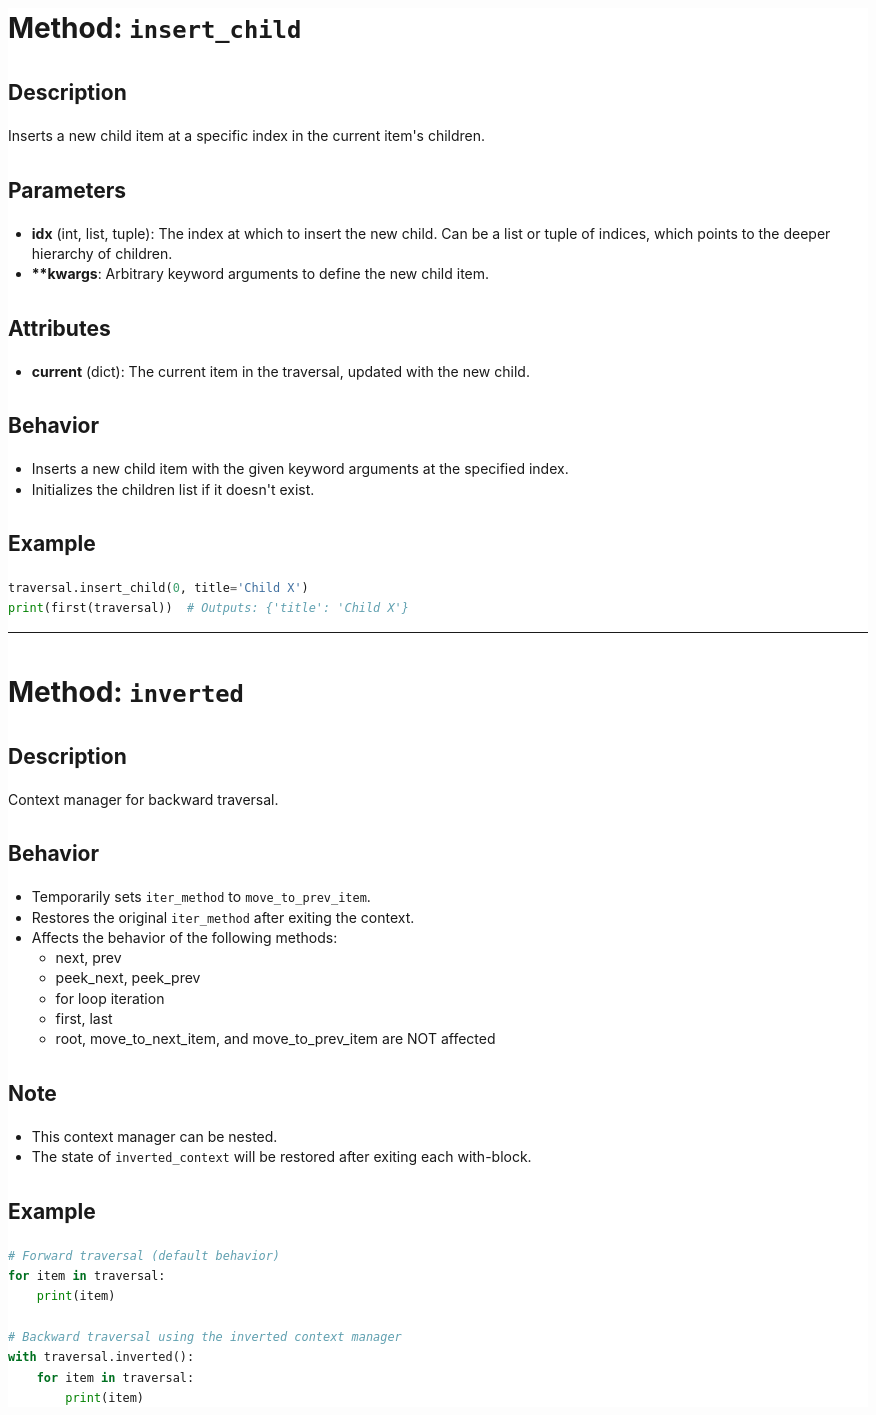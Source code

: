 


# Method: `insert_child`

## Description
Inserts a new child item at a specific index in the current item's children.

## Parameters
- __idx__ (int, list, tuple): The index at which to insert the new child. Can be a list or tuple of indices, which points to the deeper hierarchy of children.
- __**kwargs__: Arbitrary keyword arguments to define the new child item.
## Attributes
- __current__ (dict): The current item in the traversal, updated with the new child.
## Behavior
 - Inserts a new child item with the given keyword arguments at the specified index.
 - Initializes the children list if it doesn't exist.

## Example
 ```python
 traversal.insert_child(0, title='Child X')
 print(first(traversal))  # Outputs: {'title': 'Child X'}
 ```

---



# Method: `inverted`

## Description
Context manager for backward traversal.

## Behavior
 - Temporarily sets `iter_method` to `move_to_prev_item`.
 - Restores the original `iter_method` after exiting the context.
 - Affects the behavior of the following methods:
     - next, prev
     - peek_next, peek_prev
     - for loop iteration
     - first, last
     - root, move_to_next_item, and move_to_prev_item are NOT affected

## Note
- This context manager can be nested.
- The state of `inverted_context` will be restored after exiting each with-block.
## Example
 ```python
 # Forward traversal (default behavior)
 for item in traversal:
     print(item)

 # Backward traversal using the inverted context manager
 with traversal.inverted():
     for item in traversal:
         print(item)
 ```
